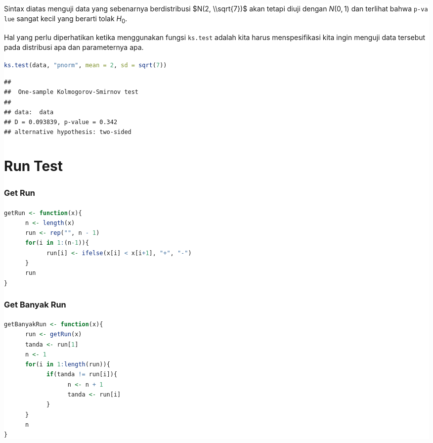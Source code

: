 Sintax diatas menguji data yang sebenarnya berdistribusi
$N(2, \\sqrt{7})$ akan tetapi diuji dengan *N*(0, 1) dan terlihat bahwa
`p-value` sangat kecil yang berarti tolak *H*<sub>0</sub>.

Hal yang perlu diperhatikan ketika menggunakan fungsi `ks.test` adalah
kita harus menspesifikasi kita ingin menguji data tersebut pada
distribusi apa dan parameternya apa.

``` r
ks.test(data, "pnorm", mean = 2, sd = sqrt(7))
```

    ## 
    ##  One-sample Kolmogorov-Smirnov test
    ## 
    ## data:  data
    ## D = 0.093839, p-value = 0.342
    ## alternative hypothesis: two-sided

Run Test
========

### Get Run


``` r
getRun <- function(x){
      n <- length(x)
      run <- rep("", n - 1)
      for(i in 1:(n-1)){
            run[i] <- ifelse(x[i] < x[i+1], "+", "-")
      }
      run      
}
```

### Get Banyak Run


``` r
getBanyakRun <- function(x){
      run <- getRun(x)
      tanda <- run[1]
      n <- 1
      for(i in 1:length(run)){
            if(tanda != run[i]){
                  n <- n + 1
                  tanda <- run[i]
            }
      }
      n
}
```
